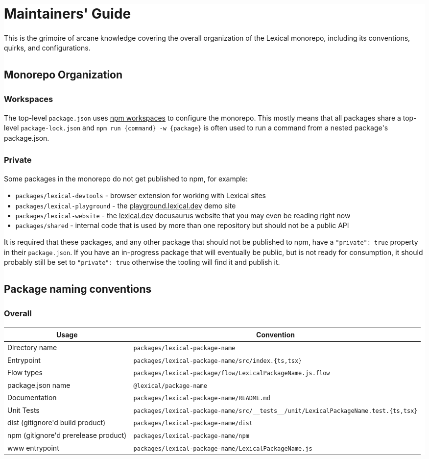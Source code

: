 # Maintainers' Guide

This is the grimoire of arcane knowledge covering the overall organization
of the Lexical monorepo, including its conventions, quirks, and
configurations.

## Monorepo Organization

### Workspaces

The top-level `package.json` uses
[npm workspaces](https://docs.npmjs.com/cli/v10/using-npm/workspaces) to
configure the monorepo. This mostly means that all packages share a
top-level `package-lock.json` and `npm run {command} -w {package}` is often
used to run a command from a nested package's package.json.

### Private

Some packages in the monorepo do not get published to npm, for example:

* `packages/lexical-devtools` - browser extension for working with Lexical
  sites
* `packages/lexical-playground` - the
  [playground.lexical.dev](https://playground.lexical.dev/) demo site
* `packages/lexical-website` - the [lexical.dev](https://lexical.dev/)
  docusaurus website that you may even be reading right now
* `packages/shared` - internal code that is used by more than one repository
  but should not be a public API

It is required that these packages, and any other package that should not be
published to npm, have a `"private": true` property in their `package.json`.
If you have an in-progress package that will eventually be public, but is
not ready for consumption, it should probably still be set to
`"private": true` otherwise the tooling will find it and publish it.

## Package naming conventions

### Overall

| Usage | Convention |
| -- | -- |
| Directory name | `packages/lexical-package-name` |
| Entrypoint | `packages/lexical-package-name/src/index.{ts,tsx}` |
| Flow types | `packages/lexical-package/flow/LexicalPackageName.js.flow` |
| package.json name | `@lexical/package-name` |
| Documentation | `packages/lexical-package-name/README.md` |
| Unit Tests | `packages/lexical-package-name/src/__tests__/unit/LexicalPackageName.test.{ts,tsx}` |
| dist (gitignore'd build product) | `packages/lexical-package-name/dist` |
| npm (gitignore'd prerelease product) | `packages/lexical-package-name/npm` |
| www entrypoint | `packages/lexical-package-name/LexicalPackageName.js` |
